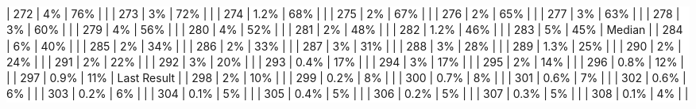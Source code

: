 | 272 | 4% | 76% |  |
| 273 | 3% | 72% |  |
| 274 | 1.2% | 68% |  |
| 275 | 2% | 67% |  |
| 276 | 2% | 65% |  |
| 277 | 3% | 63% |  |
| 278 | 3% | 60% |  |
| 279 | 4% | 56% |  |
| 280 | 4% | 52% |  |
| 281 | 2% | 48% |  |
| 282 | 1.2% | 46% |  |
| 283 | 5% | 45% | Median |
| 284 | 6% | 40% |  |
| 285 | 2% | 34% |  |
| 286 | 2% | 33% |  |
| 287 | 3% | 31% |  |
| 288 | 3% | 28% |  |
| 289 | 1.3% | 25% |  |
| 290 | 2% | 24% |  |
| 291 | 2% | 22% |  |
| 292 | 3% | 20% |  |
| 293 | 0.4% | 17% |  |
| 294 | 3% | 17% |  |
| 295 | 2% | 14% |  |
| 296 | 0.8% | 12% |  |
| 297 | 0.9% | 11% | Last Result |
| 298 | 2% | 10% |  |
| 299 | 0.2% | 8% |  |
| 300 | 0.7% | 8% |  |
| 301 | 0.6% | 7% |  |
| 302 | 0.6% | 6% |  |
| 303 | 0.2% | 6% |  |
| 304 | 0.1% | 5% |  |
| 305 | 0.4% | 5% |  |
| 306 | 0.2% | 5% |  |
| 307 | 0.3% | 5% |  |
| 308 | 0.1% | 4% |  |